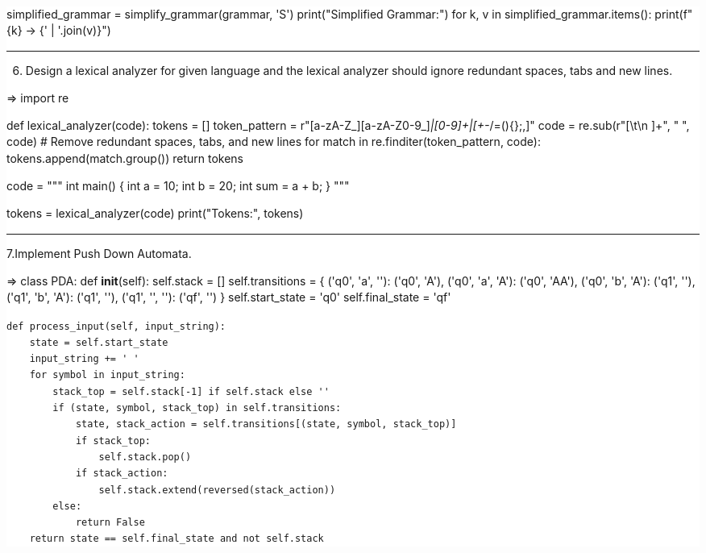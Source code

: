 simplified_grammar = simplify_grammar(grammar, 'S')
print("Simplified Grammar:")
for k, v in simplified_grammar.items():
    print(f"{k} -> {' | '.join(v)}")
____________________________________________________________________________________________________________________________________________________________________________________________

6. Design a lexical analyzer for given language and the lexical analyzer should ignore redundant spaces, tabs and new lines.

=> import re

def lexical_analyzer(code):
    tokens = []
    token_pattern = r"[a-zA-Z_][a-zA-Z0-9_]*|[0-9]+|[+\-*/=(){};,]"
    code = re.sub(r"[\t\n ]+", " ", code)  # Remove redundant spaces, tabs, and new lines
    for match in re.finditer(token_pattern, code):
        tokens.append(match.group())
    return tokens

code = """
    int main() {
        int a = 10;
        int b = 20;
        int sum = a + b;
    }
"""

tokens = lexical_analyzer(code)
print("Tokens:", tokens)
____________________________________________________________________________________________________________________________________________________________________________________________

7.Implement Push Down Automata.

=> class PDA:
    def __init__(self):
        self.stack = []
        self.transitions = {
            ('q0', 'a', ''): ('q0', 'A'),
            ('q0', 'a', 'A'): ('q0', 'AA'),
            ('q0', 'b', 'A'): ('q1', ''),
            ('q1', 'b', 'A'): ('q1', ''),
            ('q1', '', ''): ('qf', '')
        }
        self.start_state = 'q0'
        self.final_state = 'qf'

    def process_input(self, input_string):
        state = self.start_state
        input_string += ' '
        for symbol in input_string:
            stack_top = self.stack[-1] if self.stack else ''
            if (state, symbol, stack_top) in self.transitions:
                state, stack_action = self.transitions[(state, symbol, stack_top)]
                if stack_top:
                    self.stack.pop()
                if stack_action:
                    self.stack.extend(reversed(stack_action))
            else:
                return False
        return state == self.final_state and not self.stack
